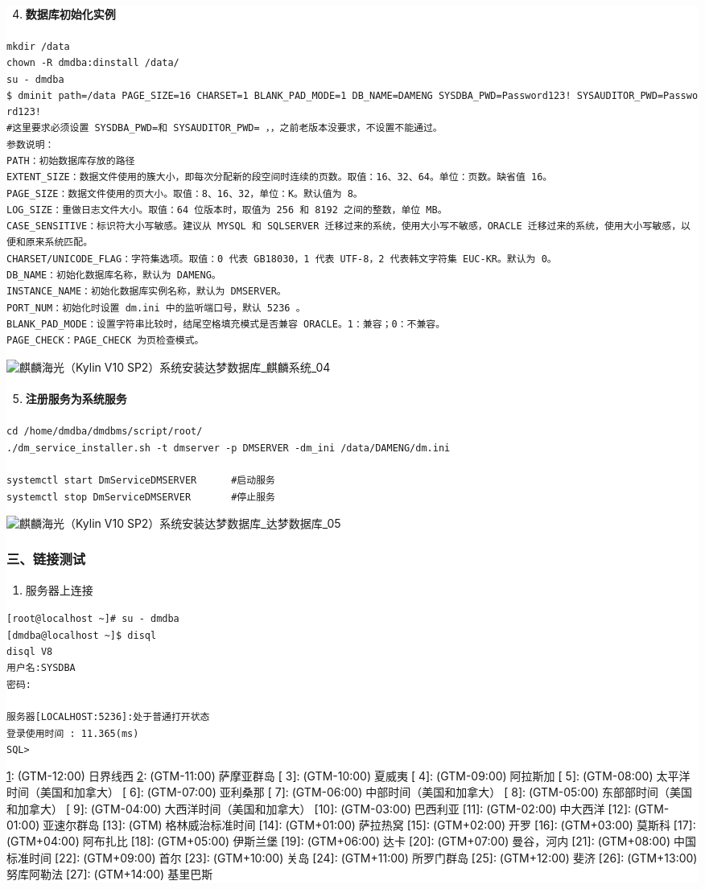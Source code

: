 

4. #### 数据库初始化实例

```
mkdir /data
chown -R dmdba:dinstall /data/
su - dmdba
$ dminit path=/data PAGE_SIZE=16 CHARSET=1 BLANK_PAD_MODE=1 DB_NAME=DAMENG SYSDBA_PWD=Password123! SYSAUDITOR_PWD=Password123!
#这里要求必须设置 SYSDBA_PWD=和 SYSAUDITOR_PWD= ，，之前老版本没要求，不设置不能通过。
参数说明：
PATH：初始数据库存放的路径
EXTENT_SIZE：数据文件使用的簇大小，即每次分配新的段空间时连续的页数。取值：16、32、64。单位：页数。缺省值 16。
PAGE_SIZE：数据文件使用的页大小。取值：8、16、32，单位：K。默认值为 8。
LOG_SIZE：重做日志文件大小。取值：64 位版本时，取值为 256 和 8192 之间的整数，单位 MB。
CASE_SENSITIVE：标识符大小写敏感。建议从 MYSQL 和 SQLSERVER 迁移过来的系统，使用大小写不敏感，ORACLE 迁移过来的系统，使用大小写敏感，以便和原来系统匹配。
CHARSET/UNICODE_FLAG：字符集选项。取值：0 代表 GB18030，1 代表 UTF-8，2 代表韩文字符集 EUC-KR。默认为 0。
DB_NAME：初始化数据库名称，默认为 DAMENG。
INSTANCE_NAME：初始化数据库实例名称，默认为 DMSERVER。
PORT_NUM：初始化时设置 dm.ini 中的监听端口号，默认 5236 。
BLANK_PAD_MODE：设置字符串比较时，结尾空格填充模式是否兼容 ORACLE。1：兼容；0：不兼容。
PAGE_CHECK：PAGE_CHECK 为页检查模式。
```

![麒麟海光（Kylin V10 SP2）系统安装达梦数据库_麒麟系统_04](https://s2.51cto.com/images/blog/front/202501/96934b48682cfc10d697917c6a2ea4a70178ff.png?x-oss-process=image/watermark,size_14,text_QDUxQ1RP5Y2a5a6i,color_FFFFFF,t_30,g_se,x_10,y_10,shadow_20,type_ZmFuZ3poZW5naGVpdGk=,x-oss-process=image/resize,m_fixed,w_1184/format,webp)

5. #### 注册服务为系统服务

```
cd /home/dmdba/dmdbms/script/root/
./dm_service_installer.sh -t dmserver -p DMSERVER -dm_ini /data/DAMENG/dm.ini 

systemctl start DmServiceDMSERVER      #启动服务
systemctl stop DmServiceDMSERVER       #停止服务
```

![麒麟海光（Kylin V10 SP2）系统安装达梦数据库_达梦数据库_05](https://s2.51cto.com/images/blog/front/202501/37825742515b520bbba2695a3f7693138d79df.png?x-oss-process=image/watermark,size_14,text_QDUxQ1RP5Y2a5a6i,color_FFFFFF,t_30,g_se,x_10,y_10,shadow_20,type_ZmFuZ3poZW5naGVpdGk=,x-oss-process=image/resize,m_fixed,w_1184/format,webp)

### 三、链接测试

1. 服务器上连接

```
[root@localhost ~]# su - dmdba
[dmdba@localhost ~]$ disql
disql V8
用户名:SYSDBA
密码:

服务器[LOCALHOST:5236]:处于普通打开状态
登录使用时间 : 11.365(ms)
SQL>
```


[1]: 简体中文
[2]: English
[ 1]: (GTM-12:00) 日界线西
[ 2]: (GTM-11:00) 萨摩亚群岛
[ 3]: (GTM-10:00) 夏威夷
[ 4]: (GTM-09:00) 阿拉斯加
[ 5]: (GTM-08:00) 太平洋时间（美国和加拿大）
[ 6]: (GTM-07:00) 亚利桑那
[ 7]: (GTM-06:00) 中部时间（美国和加拿大）
[ 8]: (GTM-05:00) 东部部时间（美国和加拿大）
[ 9]: (GTM-04:00) 大西洋时间（美国和加拿大）
[10]: (GTM-03:00) 巴西利亚
[11]: (GTM-02:00) 中大西洋
[12]: (GTM-01:00) 亚速尔群岛
[13]: (GTM) 格林威治标准时间
[14]: (GTM+01:00) 萨拉热窝
[15]: (GTM+02:00) 开罗
[16]: (GTM+03:00) 莫斯科
[17]: (GTM+04:00) 阿布扎比
[18]: (GTM+05:00) 伊斯兰堡
[19]: (GTM+06:00) 达卡
[20]: (GTM+07:00) 曼谷，河内
[21]: (GTM+08:00) 中国标准时间
[22]: (GTM+09:00) 首尔
[23]: (GTM+10:00) 关岛
[24]: (GTM+11:00) 所罗门群岛
[25]: (GTM+12:00) 斐济
[26]: (GTM+13:00) 努库阿勒法
[27]: (GTM+14:00) 基里巴斯